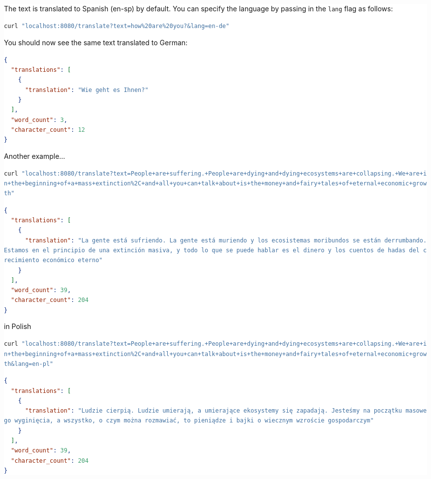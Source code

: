The text is translated to Spanish (en-sp) by default. You can specify the language by passing in the `lang` flag as follows:

```bash
curl "localhost:8080/translate?text=how%20are%20you?&lang=en-de"
```

You should now see the same text translated to German:

```json
{
  "translations": [
    {
      "translation": "Wie geht es Ihnen?"
    }
  ],
  "word_count": 3,
  "character_count": 12
}
```

Another example...

```bash
curl "localhost:8080/translate?text=People+are+suffering.+People+are+dying+and+dying+ecosystems+are+collapsing.+We+are+in+the+beginning+of+a+mass+extinction%2C+and+all+you+can+talk+about+is+the+money+and+fairy+tales+of+eternal+economic+growth"
```

```json
{
  "translations": [
    {
      "translation": "La gente está sufriendo. La gente está muriendo y los ecosistemas moribundos se están derrumbando. Estamos en el principio de una extinción masiva, y todo lo que se puede hablar es el dinero y los cuentos de hadas del crecimiento económico eterno"
    }
  ],
  "word_count": 39,
  "character_count": 204
}
```

in Polish

```bash
curl "localhost:8080/translate?text=People+are+suffering.+People+are+dying+and+dying+ecosystems+are+collapsing.+We+are+in+the+beginning+of+a+mass+extinction%2C+and+all+you+can+talk+about+is+the+money+and+fairy+tales+of+eternal+economic+growth&lang=en-pl"
```
```json
{
  "translations": [
    {
      "translation": "Ludzie cierpią. Ludzie umierają, a umierające ekosystemy się zapadają. Jesteśmy na początku masowego wyginięcia, a wszystko, o czym można rozmawiać, to pieniądze i bajki o wiecznym wzroście gospodarczym"
    }
  ],
  "word_count": 39,
  "character_count": 204
}
```
